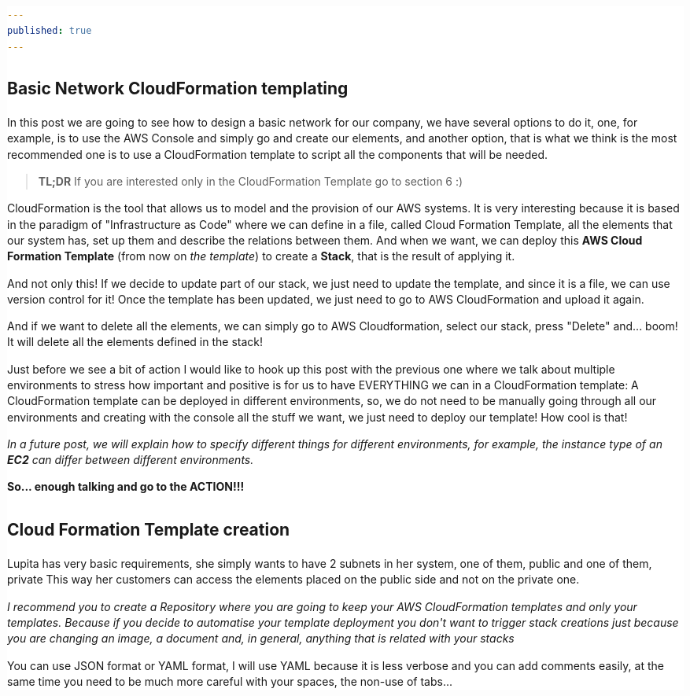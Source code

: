 ```yaml
---
published: true
---
```

## Basic Network CloudFormation templating

In this post we are going to see how to design a basic network for our company, we have several options to do it, one, for example, is to use the AWS Console and simply go and create our elements, and another option, that is what we think is the most recommended one is to use a CloudFormation template to script all the components that will be needed.

> **TL;DR**  If you are interested only in the CloudFormation Template go to section 6 :)

CloudFormation is the tool that allows us to model and the provision of our AWS systems. It is very interesting because it is based in the paradigm of "Infrastructure as Code" where we can define in a file, called Cloud Formation Template, all the elements that our system has, set up them and describe the relations between them. And when we want, we can deploy this **AWS Cloud Formation Template** (from now on *the template*) to create a **Stack**, that is the result of applying it.

And not only this! If we decide to update part of our stack, we just need to update the template, and since it is a file, we can use version control for it! Once the template has been updated, we just need to go to AWS CloudFormation and upload it again.

And if we want to delete all the elements, we can simply go to AWS  Cloudformation, select our stack, press "Delete" and... boom! It will delete all the elements defined in the stack!

Just before we see a bit of action I would like to hook up this post with the previous one where we talk about multiple environments to stress how important and positive is for us to have EVERYTHING we can in a CloudFormation template:
A CloudFormation template can be deployed in different environments, so, we do not need to be manually going through all our environments and creating with the console all the stuff we want, we just need to deploy our template! How cool is that!

*In a future post, we will explain how to specify different things for different environments, for example, the instance type of an **EC2** can differ between different environments.*

**So... enough talking and go to the ACTION!!!**

## Cloud Formation Template creation

Lupita has very basic requirements, she simply wants to have 2 subnets in her system, one of them, public and one of them, private
This way her customers can access the elements placed on the public side and not on the private one.

*I recommend you to create a Repository where you are going to keep your AWS CloudFormation templates and only your templates. Because if you decide to automatise your template deployment you don't want to trigger stack creations just because you are changing an image, a document and, in general, anything that is related with your stacks*

You can use JSON format or YAML format, I will use YAML because it is less verbose and you can add comments easily, at the same time you need to be much more careful with your spaces, the non-use of tabs...
